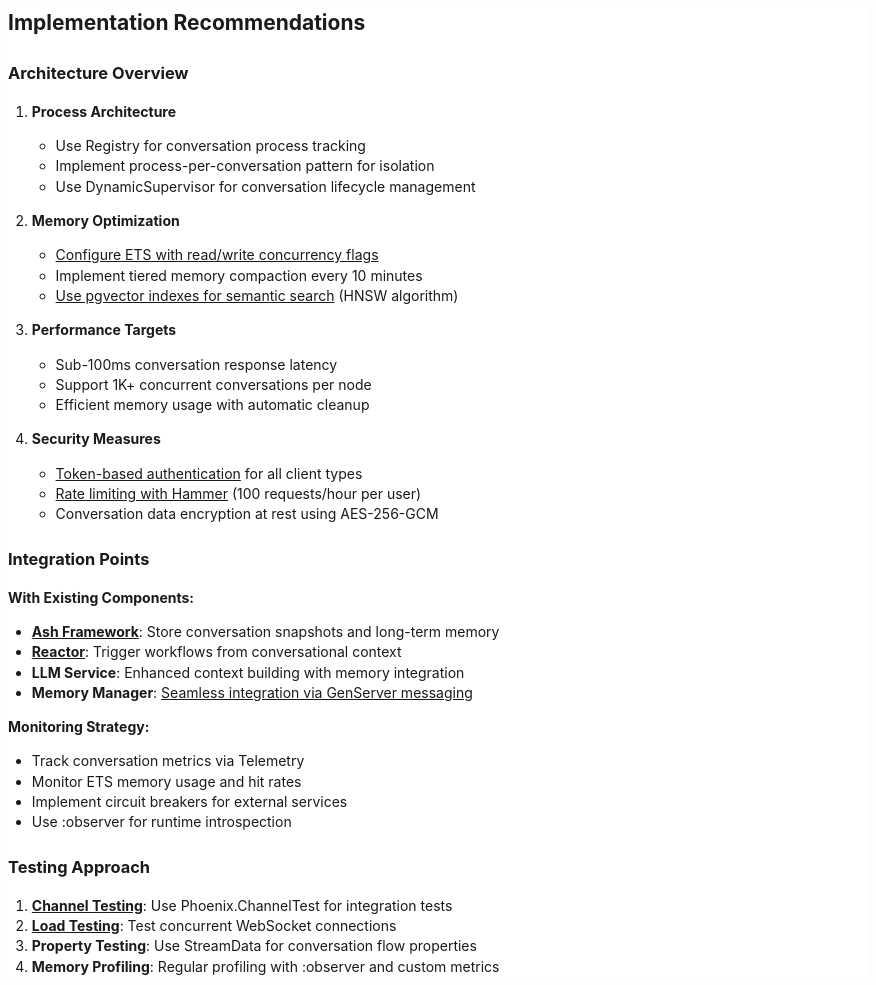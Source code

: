 ## Implementation Recommendations

### Architecture Overview

1. **Process Architecture**
   - Use Registry for conversation process tracking
   - Implement process-per-conversation pattern for isolation
   - Use DynamicSupervisor for conversation lifecycle management

2. **Memory Optimization**
   - [Configure ETS with read/write concurrency flags](https://dockyard.com/blog/2017/05/19/optimizing-elixir-and-phoenix-with-ets)
   - Implement tiered memory compaction every 10 minutes
   - [Use pgvector indexes for semantic search](https://github.com/pgvector/pgvector-elixir) (HNSW algorithm)

3. **Performance Targets**
   - Sub-100ms conversation response latency
   - Support 1K+ concurrent conversations per node
   - Efficient memory usage with automatic cleanup

4. **Security Measures**
   - [Token-based authentication](https://dev.to/hexshift/locking-the-gate-secure-and-scalable-api-authentication-in-phoenix-2m9c) for all client types
   - [Rate limiting with Hammer](https://paraxial.io/blog/auth-rate-limit) (100 requests/hour per user)
   - Conversation data encryption at rest using AES-256-GCM

### Integration Points

**With Existing Components:**
- **[Ash Framework](https://hexdocs.pm/ash/what-is-ash.html)**: Store conversation snapshots and long-term memory
- **[Reactor](https://hexdocs.pm/reactor/getting-started-with-reactor.html)**: Trigger workflows from conversational context
- **LLM Service**: Enhanced context building with memory integration
- **Memory Manager**: [Seamless integration via GenServer messaging](https://hexdocs.pm/elixir/1.12/GenServer.html)

**Monitoring Strategy:**
- Track conversation metrics via Telemetry
- Monitor ETS memory usage and hit rates
- Implement circuit breakers for external services
- Use :observer for runtime introspection

### Testing Approach

1. **[Channel Testing](https://hexdocs.pm/phoenix/Phoenix.ChannelTest.html)**: Use Phoenix.ChannelTest for integration tests
2. **[Load Testing](https://github.com/phoenixframework/phoenix/issues/1285)**: Test concurrent WebSocket connections
3. **Property Testing**: Use StreamData for conversation flow properties
4. **Memory Profiling**: Regular profiling with :observer and custom metrics
